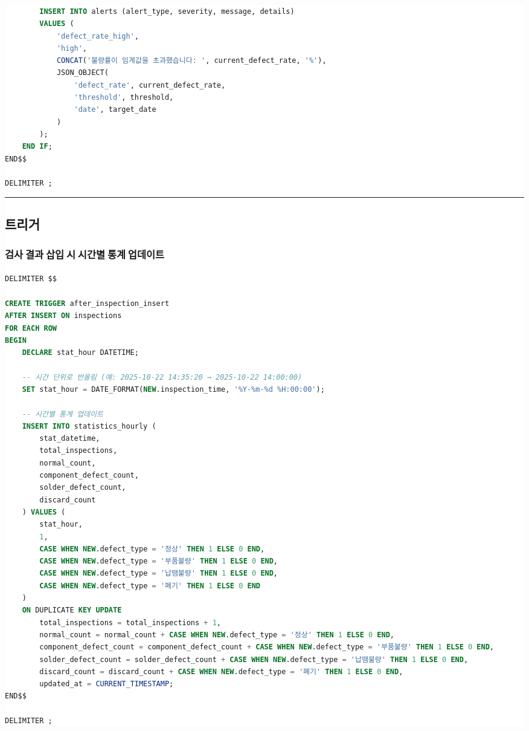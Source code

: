 ```sql
        INSERT INTO alerts (alert_type, severity, message, details)
        VALUES (
            'defect_rate_high',
            'high',
            CONCAT('불량률이 임계값을 초과했습니다: ', current_defect_rate, '%'),
            JSON_OBJECT(
                'defect_rate', current_defect_rate,
                'threshold', threshold,
                'date', target_date
            )
        );
    END IF;
END$$

DELIMITER ;
```

---

## 트리거

### 검사 결과 삽입 시 시간별 통계 업데이트

```sql
DELIMITER $$

CREATE TRIGGER after_inspection_insert
AFTER INSERT ON inspections
FOR EACH ROW
BEGIN
    DECLARE stat_hour DATETIME;

    -- 시간 단위로 반올림 (예: 2025-10-22 14:35:20 → 2025-10-22 14:00:00)
    SET stat_hour = DATE_FORMAT(NEW.inspection_time, '%Y-%m-%d %H:00:00');

    -- 시간별 통계 업데이트
    INSERT INTO statistics_hourly (
        stat_datetime,
        total_inspections,
        normal_count,
        component_defect_count,
        solder_defect_count,
        discard_count
    ) VALUES (
        stat_hour,
        1,
        CASE WHEN NEW.defect_type = '정상' THEN 1 ELSE 0 END,
        CASE WHEN NEW.defect_type = '부품불량' THEN 1 ELSE 0 END,
        CASE WHEN NEW.defect_type = '납땜불량' THEN 1 ELSE 0 END,
        CASE WHEN NEW.defect_type = '폐기' THEN 1 ELSE 0 END
    )
    ON DUPLICATE KEY UPDATE
        total_inspections = total_inspections + 1,
        normal_count = normal_count + CASE WHEN NEW.defect_type = '정상' THEN 1 ELSE 0 END,
        component_defect_count = component_defect_count + CASE WHEN NEW.defect_type = '부품불량' THEN 1 ELSE 0 END,
        solder_defect_count = solder_defect_count + CASE WHEN NEW.defect_type = '납땜불량' THEN 1 ELSE 0 END,
        discard_count = discard_count + CASE WHEN NEW.defect_type = '폐기' THEN 1 ELSE 0 END,
        updated_at = CURRENT_TIMESTAMP;
END$$

DELIMITER ;
```